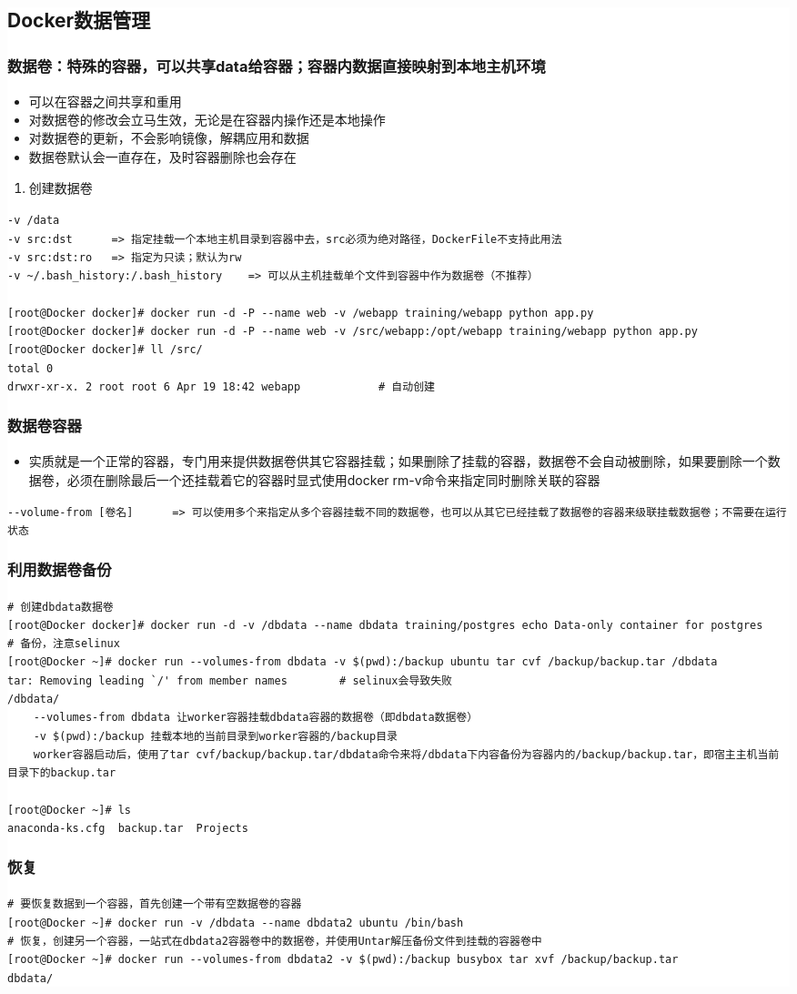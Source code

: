 

## Docker数据管理
### 数据卷：特殊的容器，可以共享data给容器；容器内数据直接映射到本地主机环境
* 可以在容器之间共享和重用
* 对数据卷的修改会立马生效，无论是在容器内操作还是本地操作
* 对数据卷的更新，不会影响镜像，解耦应用和数据
* 数据卷默认会一直存在，及时容器删除也会存在

1. 创建数据卷
```
-v /data
-v src:dst      => 指定挂载一个本地主机目录到容器中去，src必须为绝对路径，DockerFile不支持此用法
-v src:dst:ro   => 指定为只读；默认为rw
-v ~/.bash_history:/.bash_history    => 可以从主机挂载单个文件到容器中作为数据卷（不推荐）

[root@Docker docker]# docker run -d -P --name web -v /webapp training/webapp python app.py
[root@Docker docker]# docker run -d -P --name web -v /src/webapp:/opt/webapp training/webapp python app.py
[root@Docker docker]# ll /src/
total 0
drwxr-xr-x. 2 root root 6 Apr 19 18:42 webapp            # 自动创建
```

### 数据卷容器
* 实质就是一个正常的容器，专门用来提供数据卷供其它容器挂载；如果删除了挂载的容器，数据卷不会自动被删除，如果要删除一个数据卷，必须在删除最后一个还挂载着它的容器时显式使用docker rm-v命令来指定同时删除关联的容器
```
--volume-from [卷名]      => 可以使用多个来指定从多个容器挂载不同的数据卷，也可以从其它已经挂载了数据卷的容器来级联挂载数据卷；不需要在运行状态
```

### 利用数据卷备份
```
# 创建dbdata数据卷
[root@Docker docker]# docker run -d -v /dbdata --name dbdata training/postgres echo Data-only container for postgres
# 备份，注意selinux
[root@Docker ~]# docker run --volumes-from dbdata -v $(pwd):/backup ubuntu tar cvf /backup/backup.tar /dbdata
tar: Removing leading `/' from member names        # selinux会导致失败
/dbdata/ 
    --volumes-from dbdata 让worker容器挂载dbdata容器的数据卷（即dbdata数据卷）
    -v $(pwd):/backup 挂载本地的当前目录到worker容器的/backup目录
    worker容器启动后，使用了tar cvf/backup/backup.tar/dbdata命令来将/dbdata下内容备份为容器内的/backup/backup.tar，即宿主主机当前目录下的backup.tar

[root@Docker ~]# ls
anaconda-ks.cfg  backup.tar  Projects
```
### 恢复
```
# 要恢复数据到一个容器，首先创建一个带有空数据卷的容器
[root@Docker ~]# docker run -v /dbdata --name dbdata2 ubuntu /bin/bash
# 恢复，创建另一个容器，一站式在dbdata2容器卷中的数据卷，并使用Untar解压备份文件到挂载的容器卷中
[root@Docker ~]# docker run --volumes-from dbdata2 -v $(pwd):/backup busybox tar xvf /backup/backup.tar
dbdata/   
```
